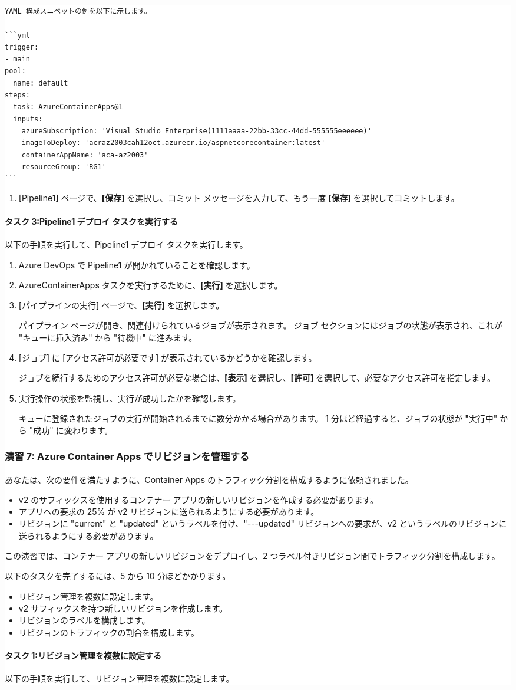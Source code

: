     YAML 構成スニペットの例を以下に示します。

    ```yml
    trigger:
    - main
    pool:
      name: default
    steps:
    - task: AzureContainerApps@1
      inputs:
        azureSubscription: 'Visual Studio Enterprise(1111aaaa-22bb-33cc-44dd-555555eeeeee)'
        imageToDeploy: 'acraz2003cah12oct.azurecr.io/aspnetcorecontainer:latest'
        containerAppName: 'aca-az2003'
        resourceGroup: 'RG1'
    ```

1. [Pipeline1] ページで、**[保存]** を選択し、コミット メッセージを入力して、もう一度 **[保存]** を選択してコミットします。

#### タスク 3:Pipeline1 デプロイ タスクを実行する

以下の手順を実行して、Pipeline1 デプロイ タスクを実行します。

1. Azure DevOps で Pipeline1 が開かれていることを確認します。

1. AzureContainerApps タスクを実行するために、**[実行]** を選択します。

1. [パイプラインの実行] ページで、**[実行]** を選択します。

    パイプライン ページが開き、関連付けられているジョブが表示されます。 ジョブ セクションにはジョブの状態が表示され、これが "キューに挿入済み" から "待機中" に進みます。

1. [ジョブ] に [アクセス許可が必要です] が表示されているかどうかを確認します。

    ジョブを続行するためのアクセス許可が必要な場合は、**[表示]** を選択し、**[許可]** を選択して、必要なアクセス許可を指定します。

1. 実行操作の状態を監視し、実行が成功したかを確認します。

    キューに登録されたジョブの実行が開始されるまでに数分かかる場合があります。 1 分ほど経過すると、ジョブの状態が "実行中" から "成功" に変わります。

### 演習 7: Azure Container Apps でリビジョンを管理する

あなたは、次の要件を満たすように、Container Apps のトラフィック分割を構成するように依頼されました。

- v2 のサフィックスを使用するコンテナー アプリの新しいリビジョンを作成する必要があります。
- アプリへの要求の 25% が v2 リビジョンに送られるようにする必要があります。
- リビジョンに "current" と "updated" というラベルを付け、"---updated" リビジョンへの要求が、v2 というラベルのリビジョンに送られるようにする必要があります。

この演習では、コンテナー アプリの新しいリビジョンをデプロイし、2 つラベル付きリビジョン間でトラフィック分割を構成します。

以下のタスクを完了するには、5 から 10 分ほどかかります。

- リビジョン管理を複数に設定します。
- v2 サフィックスを持つ新しいリビジョンを作成します。
- リビジョンのラベルを構成します。
- リビジョンのトラフィックの割合を構成します。

#### タスク 1:リビジョン管理を複数に設定する

以下の手順を実行して、リビジョン管理を複数に設定します。
